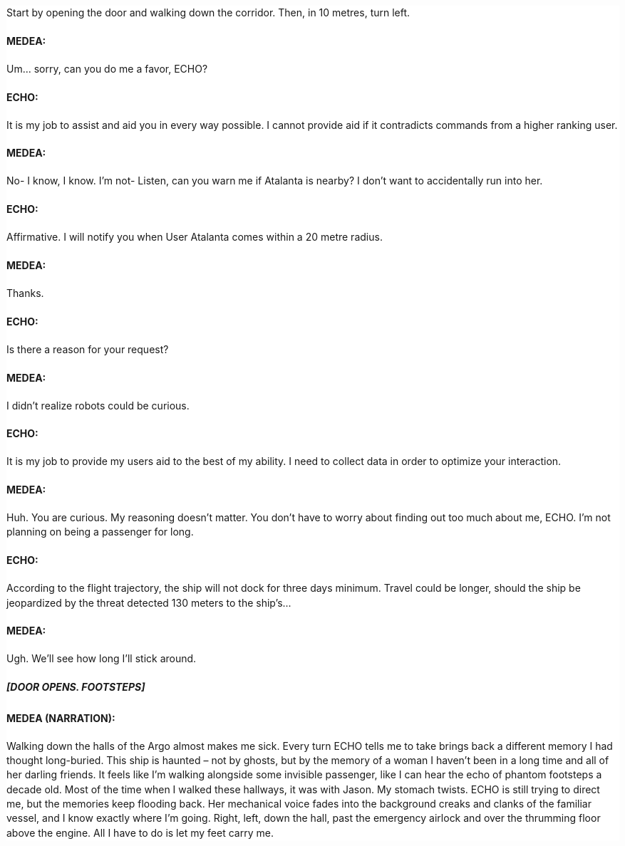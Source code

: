 Start by opening the door and walking down the corridor. Then, in 10 metres, turn left.

#### MEDEA:

Um... sorry, can you do me a favor, ECHO?

#### ECHO:

It is my job to assist and aid you in every way possible. I cannot provide aid if it contradicts commands from a higher ranking user.

#### MEDEA:

No- I know, I know. I’m not- Listen, can you warn me if Atalanta is nearby? I don’t want to accidentally run into her.

#### ECHO:

Affirmative. I will notify you when User Atalanta comes within a 20 metre radius.

#### MEDEA:

Thanks.

#### ECHO:

Is there a reason for your request?

#### MEDEA:

I didn’t realize robots could be curious.

#### ECHO:

It is my job to provide my users aid to the best of my ability. I need to collect data in order to optimize your interaction.

#### MEDEA:

Huh. You are curious. My reasoning doesn’t matter. You don’t have to worry about finding out too much about me, ECHO. I’m not planning on being a passenger for long.

#### ECHO:

According to the flight trajectory, the ship will not dock for three days minimum. Travel could be longer, should the ship be jeopardized by the threat detected 130 meters to the ship’s...

#### MEDEA:

Ugh. We’ll see how long I’ll stick around.

##### [DOOR OPENS. FOOTSTEPS]

#### MEDEA (NARRATION):

Walking down the halls of the Argo almost makes me sick. Every turn ECHO tells me to take brings back a different memory I had thought long-buried. This ship is haunted – not by ghosts, but by the memory of a woman I haven’t been in a long time and all of her darling friends. It feels like I’m walking alongside some invisible passenger, like I can hear the echo of phantom footsteps a decade old. Most of the time when I walked these hallways, it was with Jason. My stomach twists. ECHO is still trying to direct me, but the memories keep flooding back. Her mechanical voice fades into the background creaks and clanks of the familiar vessel, and I know exactly where I’m going. Right, left, down the hall, past the emergency airlock and over the thrumming floor above the engine. All I have to do is let my feet carry me.
